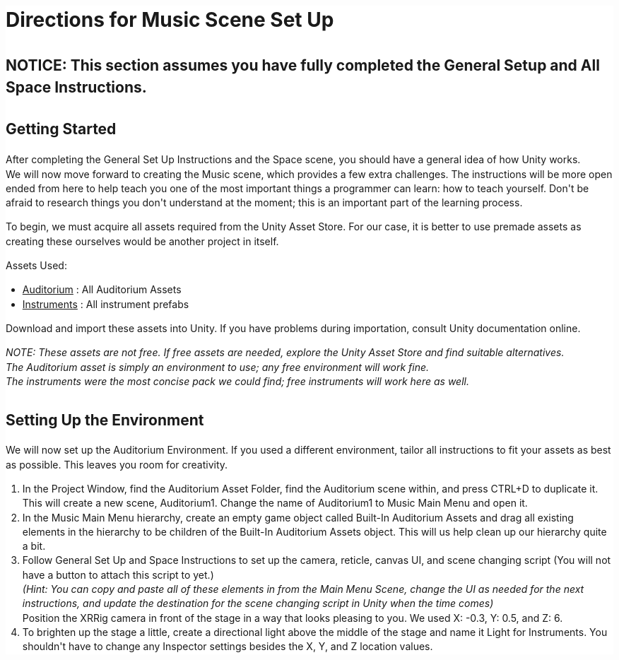 # Directions for Music Scene Set Up

## __NOTICE: This section assumes you have fully completed the General Setup and All Space Instructions.__

## Getting Started

After completing the General Set Up Instructions and the Space scene, you should have a general idea of how Unity works. </br>
We will now move forward to creating the Music scene, which provides a few extra challenges. The instructions will be more open ended from here to help teach you one of the most important things a programmer can learn: how to teach yourself. Don't be afraid to research things you don't understand at the moment; this is an important part of the learning process. </br>

To begin, we must acquire all assets required from the Unity Asset Store. For our case, it is better to use premade assets as creating these ourselves would be another project in itself.

Assets Used: 
- [Auditorium](https://assetstore.unity.com/packages/3d/environments/auditorium-141127) : All Auditorium Assets
- [Instruments](https://assetstore.unity.com/packages/3d/props/stylized-musical-instruments-pack-176502) : All instrument prefabs

Download and import these assets into Unity. If you have problems during importation, consult Unity documentation online.

<i>NOTE: These assets are not free. If free assets are needed, explore the Unity Asset Store and find suitable alternatives. </br>
The Auditorium asset is simply an environment to use; any free environment will work fine. </br>
The instruments were the most concise pack we could find; free instruments will work here as well. </br> </i>

## Setting Up the Environment

We will now set up the Auditorium Environment. If you used a different environment, tailor all instructions to fit your assets as best as possible. This leaves you room for creativity.

1. In the Project Window, find the Auditorium Asset Folder, find the Auditorium scene within, and press CTRL+D to duplicate it. This will create a new scene, Auditorium1. Change the name of Auditorium1 to Music Main Menu and open it.
2. In the Music Main Menu hierarchy, create an empty game object called Built-In Auditorium Assets and drag all existing elements in the hierarchy to be children of the Built-In Auditorium Assets object. This will us help clean up our hierarchy quite a bit. 
3. Follow General Set Up and Space Instructions to set up the camera, reticle, canvas UI, and scene changing script (You will not have a button to attach this script to yet.) </br>
<i> (Hint: You can copy and paste all of these elements in from the Main Menu Scene, change the UI as needed for the next instructions, and update the destination for the scene changing script in Unity when the time comes) </i> </br>
Position the XRRig camera in front of the stage in a way that looks pleasing to you. We used X: -0.3, Y: 0.5, and Z: 6.
4. To brighten up the stage a little, create a directional light above the middle of the stage and name it Light for Instruments. You shouldn't have to change any Inspector settings besides the X, Y, and Z location values.

